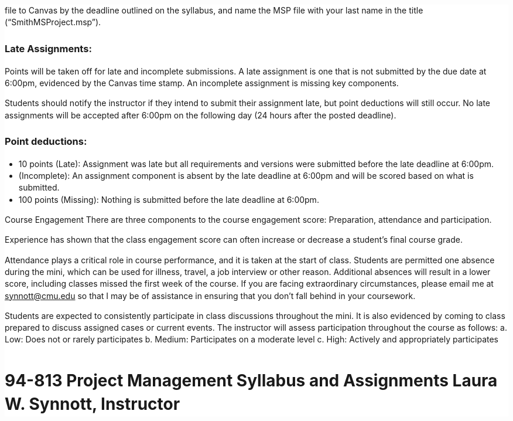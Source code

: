 file to Canvas by the deadline outlined on the syllabus, and name the MSP file with your last name in the
title (“SmithMSProject.msp”).
### Late Assignments:

Points will be taken off for late and incomplete submissions. A late assignment is one that is not submitted by
the due date at 6:00pm, evidenced by the Canvas time stamp. An incomplete assignment is missing key
components.

Students should notify the instructor if they intend to submit their assignment late, but point deductions will
still occur. No late assignments will be accepted after 6:00pm on the following day (24 hours after the
posted deadline).
### Point deductions:

*  10 points (Late): Assignment was late but all requirements and versions were submitted before the
late deadline at 6:00pm.
*  (Incomplete): An assignment component is absent by the late deadline at 6:00pm and will be scored
based on what is submitted.
*  100 points (Missing): Nothing is submitted before the late deadline at 6:00pm.

Course Engagement
There are three components to the course engagement score: Preparation, attendance and participation.

Experience has shown that the class engagement score can often increase or decrease a student’s final course
grade.

Attendance plays a critical role in course performance, and it is taken at the start of class. Students are
permitted one absence during the mini, which can be used for illness, travel, a job interview or other
reason. Additional absences will result in a lower score, including classes missed the first week of the
course. If you are facing extraordinary circumstances, please email me at synnott@cmu.edu so that I may be
of assistance in ensuring that you don’t fall behind in your coursework.

Students are expected to consistently participate in class discussions throughout the mini. It is also evidenced
by coming to class prepared to discuss assigned cases or current events. The instructor will assess
participation throughout the course as follows:
a. Low: Does not or rarely participates
b. Medium: Participates on a moderate level
c. High: Actively and appropriately participates
# 94-813 Project Management Syllabus and Assignments Laura W. Synnott, Instructor
